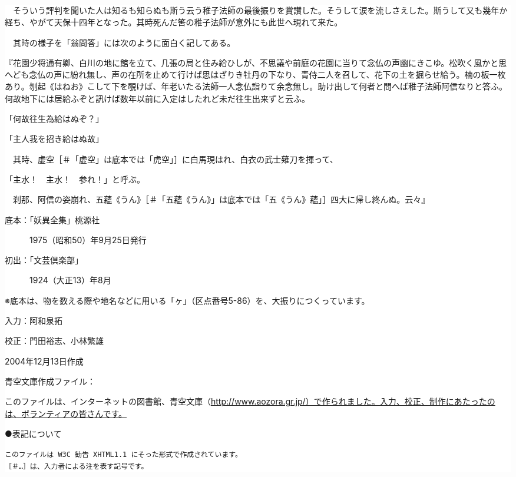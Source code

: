 　そういう評判を聞いた人は知るも知らぬも斯う云う稚子法師の最後振りを賞讃した。そうして涙を流しさえした。斯うして又も幾年か経ち、やがて天保十四年となった。其時死んだ筈の稚子法師が意外にも此世へ現れて来た。

　其時の様子を「翁問答」には次のように面白く記してある。

『花園少将通有卿、白川の地に館を立て、几張の局と住み給ひしが、不思議や前庭の花園に当りて念仏の声幽にきこゆ。松吹く風かと思へども念仏の声に紛れ無し、声の在所を止めて行けば思はざりき牡丹の下なり、青侍二人を召して、花下の土を掘らせ給う。楠の板一枚あり。刎起《はねお》こして下を覗けば、年老いたる法師一人念仏詣りて余念無し。助け出して何者と問へば稚子法師阿信なりと答ふ。何故地下には居給ふぞと訊けば数年以前に入定はしたれど未だ往生出来ずと云ふ。

「何故往生為給はぬぞ？」

「主人我を招き給はぬ故」

　其時、虚空［＃「虚空」は底本では「虎空」］に白馬現はれ、白衣の武士薙刀を揮って、

「主水！　主水！　参れ！」と呼ぶ。

　刹那、阿信の姿崩れ、五蘊《うん》［＃「五蘊《うん》」は底本では「五《うん》蘊」］四大に帰し終んぬ。云々』













底本：「妖異全集」桃源社


　　　1975（昭和50）年9月25日発行

初出：「文芸倶楽部」

　　　1924（大正13）年8月

※底本は、物を数える際や地名などに用いる「ヶ」（区点番号5-86）を、大振りにつくっています。

入力：阿和泉拓

校正：門田裕志、小林繁雄

2004年12月13日作成

青空文庫作成ファイル：

このファイルは、インターネットの図書館、青空文庫（http://www.aozora.gr.jp/）で作られました。入力、校正、制作にあたったのは、ボランティアの皆さんです。











●表記について


	このファイルは W3C 勧告 XHTML1.1 にそった形式で作成されています。
	［＃…］は、入力者による注を表す記号です。